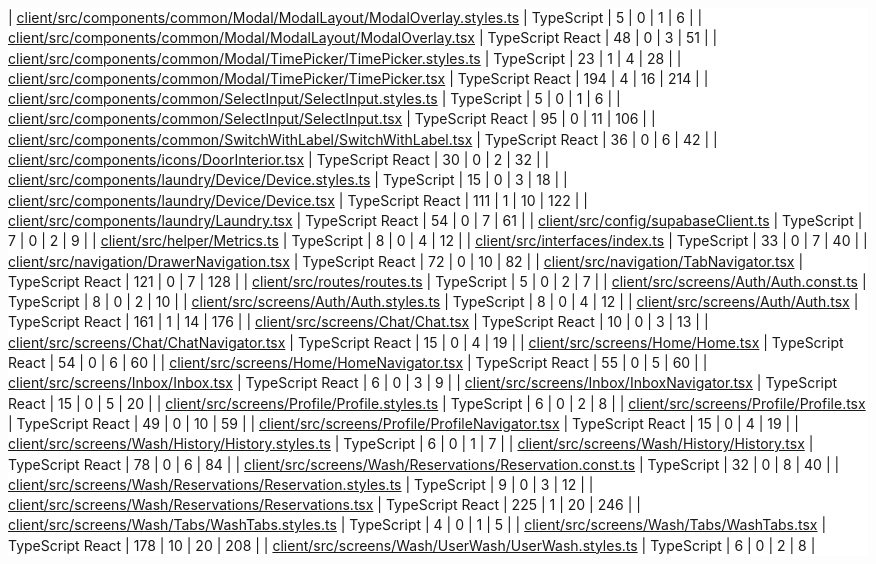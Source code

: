 | [client/src/components/common/Modal/ModalLayout/ModalOverlay.styles.ts](/client/src/components/common/Modal/ModalLayout/ModalOverlay.styles.ts) | TypeScript | 5 | 0 | 1 | 6 |
| [client/src/components/common/Modal/ModalLayout/ModalOverlay.tsx](/client/src/components/common/Modal/ModalLayout/ModalOverlay.tsx) | TypeScript React | 48 | 0 | 3 | 51 |
| [client/src/components/common/Modal/TimePicker/TimePicker.styles.ts](/client/src/components/common/Modal/TimePicker/TimePicker.styles.ts) | TypeScript | 23 | 1 | 4 | 28 |
| [client/src/components/common/Modal/TimePicker/TimePicker.tsx](/client/src/components/common/Modal/TimePicker/TimePicker.tsx) | TypeScript React | 194 | 4 | 16 | 214 |
| [client/src/components/common/SelectInput/SelectInput.styles.ts](/client/src/components/common/SelectInput/SelectInput.styles.ts) | TypeScript | 5 | 0 | 1 | 6 |
| [client/src/components/common/SelectInput/SelectInput.tsx](/client/src/components/common/SelectInput/SelectInput.tsx) | TypeScript React | 95 | 0 | 11 | 106 |
| [client/src/components/common/SwitchWithLabel/SwitchWithLabel.tsx](/client/src/components/common/SwitchWithLabel/SwitchWithLabel.tsx) | TypeScript React | 36 | 0 | 6 | 42 |
| [client/src/components/icons/DoorInterior.tsx](/client/src/components/icons/DoorInterior.tsx) | TypeScript React | 30 | 0 | 2 | 32 |
| [client/src/components/laundry/Device/Device.styles.ts](/client/src/components/laundry/Device/Device.styles.ts) | TypeScript | 15 | 0 | 3 | 18 |
| [client/src/components/laundry/Device/Device.tsx](/client/src/components/laundry/Device/Device.tsx) | TypeScript React | 111 | 1 | 10 | 122 |
| [client/src/components/laundry/Laundry.tsx](/client/src/components/laundry/Laundry.tsx) | TypeScript React | 54 | 0 | 7 | 61 |
| [client/src/config/supabaseClient.ts](/client/src/config/supabaseClient.ts) | TypeScript | 7 | 0 | 2 | 9 |
| [client/src/helper/Metrics.ts](/client/src/helper/Metrics.ts) | TypeScript | 8 | 0 | 4 | 12 |
| [client/src/interfaces/index.ts](/client/src/interfaces/index.ts) | TypeScript | 33 | 0 | 7 | 40 |
| [client/src/navigation/DrawerNavigation.tsx](/client/src/navigation/DrawerNavigation.tsx) | TypeScript React | 72 | 0 | 10 | 82 |
| [client/src/navigation/TabNavigator.tsx](/client/src/navigation/TabNavigator.tsx) | TypeScript React | 121 | 0 | 7 | 128 |
| [client/src/routes/routes.ts](/client/src/routes/routes.ts) | TypeScript | 5 | 0 | 2 | 7 |
| [client/src/screens/Auth/Auth.const.ts](/client/src/screens/Auth/Auth.const.ts) | TypeScript | 8 | 0 | 2 | 10 |
| [client/src/screens/Auth/Auth.styles.ts](/client/src/screens/Auth/Auth.styles.ts) | TypeScript | 8 | 0 | 4 | 12 |
| [client/src/screens/Auth/Auth.tsx](/client/src/screens/Auth/Auth.tsx) | TypeScript React | 161 | 1 | 14 | 176 |
| [client/src/screens/Chat/Chat.tsx](/client/src/screens/Chat/Chat.tsx) | TypeScript React | 10 | 0 | 3 | 13 |
| [client/src/screens/Chat/ChatNavigator.tsx](/client/src/screens/Chat/ChatNavigator.tsx) | TypeScript React | 15 | 0 | 4 | 19 |
| [client/src/screens/Home/Home.tsx](/client/src/screens/Home/Home.tsx) | TypeScript React | 54 | 0 | 6 | 60 |
| [client/src/screens/Home/HomeNavigator.tsx](/client/src/screens/Home/HomeNavigator.tsx) | TypeScript React | 55 | 0 | 5 | 60 |
| [client/src/screens/Inbox/Inbox.tsx](/client/src/screens/Inbox/Inbox.tsx) | TypeScript React | 6 | 0 | 3 | 9 |
| [client/src/screens/Inbox/InboxNavigator.tsx](/client/src/screens/Inbox/InboxNavigator.tsx) | TypeScript React | 15 | 0 | 5 | 20 |
| [client/src/screens/Profile/Profile.styles.ts](/client/src/screens/Profile/Profile.styles.ts) | TypeScript | 6 | 0 | 2 | 8 |
| [client/src/screens/Profile/Profile.tsx](/client/src/screens/Profile/Profile.tsx) | TypeScript React | 49 | 0 | 10 | 59 |
| [client/src/screens/Profile/ProfileNavigator.tsx](/client/src/screens/Profile/ProfileNavigator.tsx) | TypeScript React | 15 | 0 | 4 | 19 |
| [client/src/screens/Wash/History/History.styles.ts](/client/src/screens/Wash/History/History.styles.ts) | TypeScript | 6 | 0 | 1 | 7 |
| [client/src/screens/Wash/History/History.tsx](/client/src/screens/Wash/History/History.tsx) | TypeScript React | 78 | 0 | 6 | 84 |
| [client/src/screens/Wash/Reservations/Reservation.const.ts](/client/src/screens/Wash/Reservations/Reservation.const.ts) | TypeScript | 32 | 0 | 8 | 40 |
| [client/src/screens/Wash/Reservations/Reservation.styles.ts](/client/src/screens/Wash/Reservations/Reservation.styles.ts) | TypeScript | 9 | 0 | 3 | 12 |
| [client/src/screens/Wash/Reservations/Reservations.tsx](/client/src/screens/Wash/Reservations/Reservations.tsx) | TypeScript React | 225 | 1 | 20 | 246 |
| [client/src/screens/Wash/Tabs/WashTabs.styles.ts](/client/src/screens/Wash/Tabs/WashTabs.styles.ts) | TypeScript | 4 | 0 | 1 | 5 |
| [client/src/screens/Wash/Tabs/WashTabs.tsx](/client/src/screens/Wash/Tabs/WashTabs.tsx) | TypeScript React | 178 | 10 | 20 | 208 |
| [client/src/screens/Wash/UserWash/UserWash.styles.ts](/client/src/screens/Wash/UserWash/UserWash.styles.ts) | TypeScript | 6 | 0 | 2 | 8 |